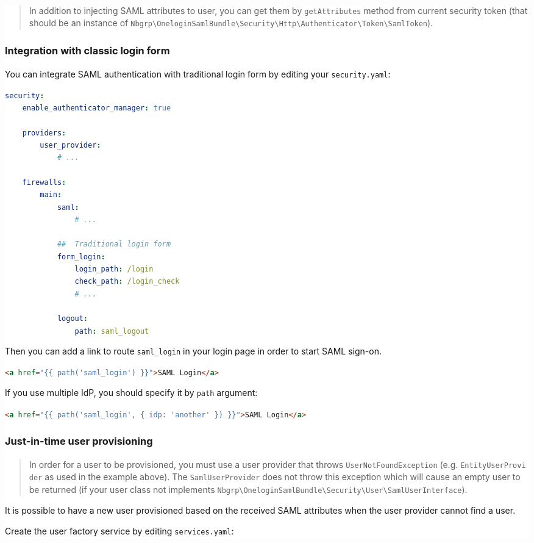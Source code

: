 > In addition to injecting SAML attributes to user, you can get them by `getAttributes` method
> from current security token (that should be an instance of
> `Nbgrp\OneloginSamlBundle\Security\Http\Authenticator\Token\SamlToken`).

### Integration with classic login form

You can integrate SAML authentication with traditional login form by editing your `security.yaml`:

``` yml
security:
    enable_authenticator_manager: true

    providers:
        user_provider:
            # ...

    firewalls:
        main:
            saml:
                # ...

            ##  Traditional login form
            form_login:
                login_path: /login
                check_path: /login_check
                # ...

            logout:
                path: saml_logout
```

Then you can add a link to route `saml_login` in your login page in order to start SAML sign-on.

``` html
<a href="{{ path('saml_login') }}">SAML Login</a>
```

If you use multiple IdP, you should specify it by `path` argument:

``` html
<a href="{{ path('saml_login', { idp: 'another' }) }}">SAML Login</a>
```

### Just-in-time user provisioning

> In order for a user to be provisioned, you must use a user provider that throws
> `UserNotFoundException` (e.g. `EntityUserProvider` as used in the example above).
> The `SamlUserProvider` does not throw this exception which will cause an empty user to be returned
> (if your user class not implements `Nbgrp\OneloginSamlBundle\Security\User\SamlUserInterface`).

It is possible to have a new user provisioned based on the received SAML attributes when the user
provider cannot find a user.

Create the user factory service by editing `services.yaml`:
